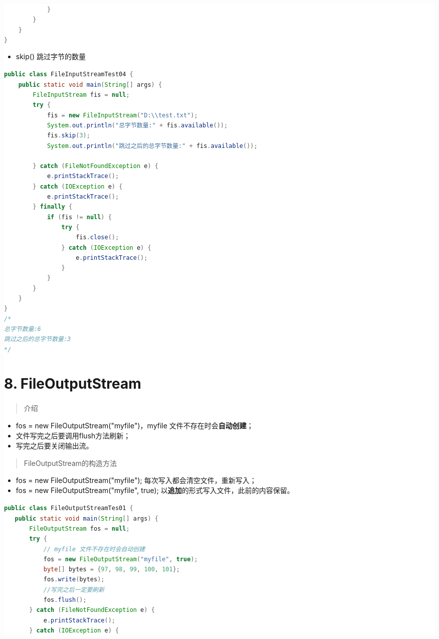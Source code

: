 ```java
            }
        }
    }
}
```

- skip()  跳过字节的数量

```java
public class FileInputStreamTest04 {
    public static void main(String[] args) {
        FileInputStream fis = null;
        try {
            fis = new FileInputStream("D:\\test.txt");
            System.out.println("总字节数量:" + fis.available());
            fis.skip(3);
            System.out.println("跳过之后的总字节数量:" + fis.available());

        } catch (FileNotFoundException e) {
            e.printStackTrace();
        } catch (IOException e) {
            e.printStackTrace();
        } finally {
            if (fis != null) {
                try {
                    fis.close();
                } catch (IOException e) {
                    e.printStackTrace();
                }
            }
        }
    }
}
/*
总字节数量:6
跳过之后的总字节数量:3
*/
```

# 8. FileOutputStream

>介绍

- fos = new FileOutputStream("myfile")，myfile 文件不存在时会**自动创建**；
- 文件写完之后要调用flush方法刷新；
- 写完之后要关闭输出流。

>FileOutputStream的构造方法

- fos = new FileOutputStream("myfile");  每次写入都会清空文件，重新写入；
- fos = new FileOutputStream("myfile", true);  以**追加**的形式写入文件，此前的内容保留。

 ```java
public class FileOutputStreamTes01 {
    public static void main(String[] args) {
        FileOutputStream fos = null;
        try {
            // myfile 文件不存在时会自动创建
            fos = new FileOutputStream("myfile", true);
            byte[] bytes = {97, 98, 99, 100, 101};
            fos.write(bytes);
            //写完之后一定要刷新
            fos.flush();
        } catch (FileNotFoundException e) {
            e.printStackTrace();
        } catch (IOException e) {
 ```